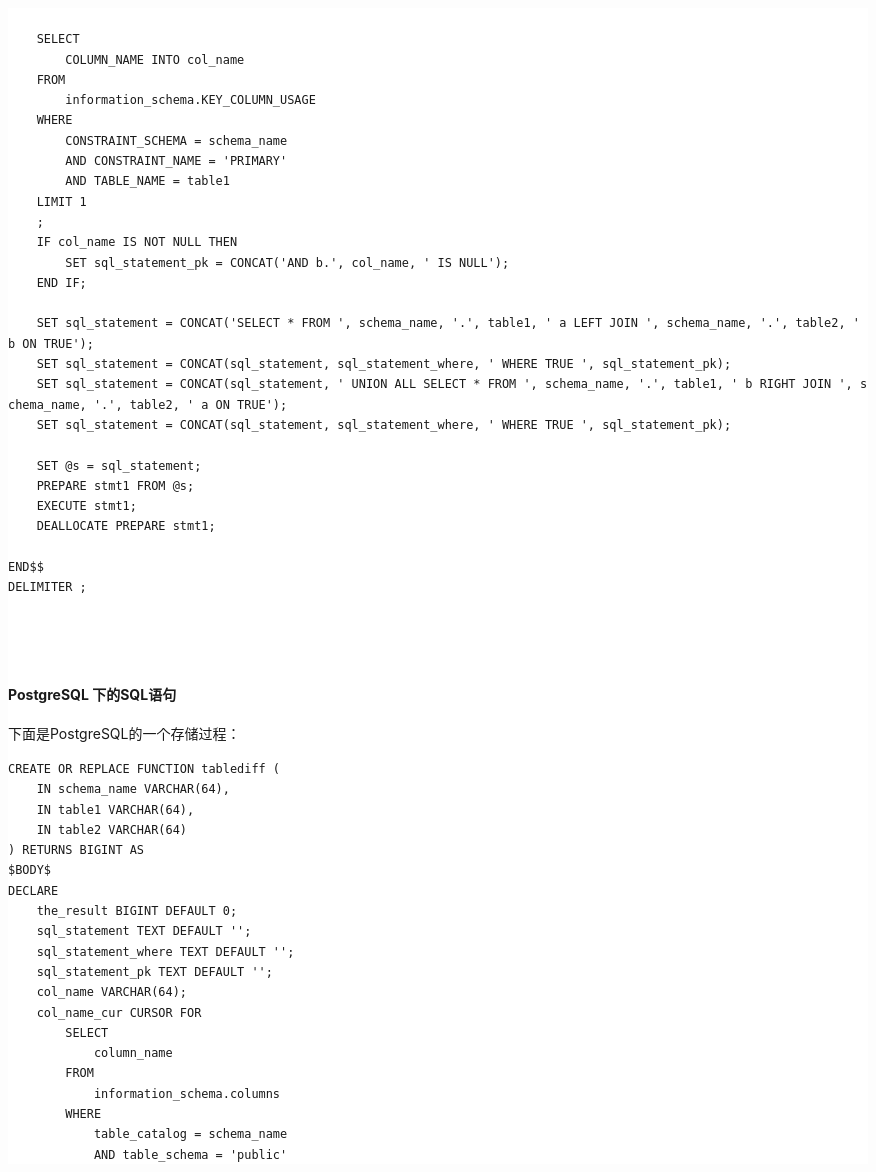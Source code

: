 ```

    SELECT
        COLUMN_NAME INTO col_name
    FROM
        information_schema.KEY_COLUMN_USAGE
    WHERE
        CONSTRAINT_SCHEMA = schema_name
        AND CONSTRAINT_NAME = 'PRIMARY'
        AND TABLE_NAME = table1
    LIMIT 1
    ;
    IF col_name IS NOT NULL THEN
        SET sql_statement_pk = CONCAT('AND b.', col_name, ' IS NULL');
    END IF;

    SET sql_statement = CONCAT('SELECT * FROM ', schema_name, '.', table1, ' a LEFT JOIN ', schema_name, '.', table2, ' b ON TRUE');
    SET sql_statement = CONCAT(sql_statement, sql_statement_where, ' WHERE TRUE ', sql_statement_pk);
    SET sql_statement = CONCAT(sql_statement, ' UNION ALL SELECT * FROM ', schema_name, '.', table1, ' b RIGHT JOIN ', schema_name, '.', table2, ' a ON TRUE');
    SET sql_statement = CONCAT(sql_statement, sql_statement_where, ' WHERE TRUE ', sql_statement_pk);

    SET @s = sql_statement;
    PREPARE stmt1 FROM @s;
    EXECUTE stmt1;
    DEALLOCATE PREPARE stmt1;

END$$
DELIMITER ;

```

 


 


#### PostgreSQL 下的SQL语句


下面是PostgreSQL的一个存储过程：



```
CREATE OR REPLACE FUNCTION tablediff (
    IN schema_name VARCHAR(64),
    IN table1 VARCHAR(64),
    IN table2 VARCHAR(64)
) RETURNS BIGINT AS
$BODY$
DECLARE
    the_result BIGINT DEFAULT 0;
    sql_statement TEXT DEFAULT '';
    sql_statement_where TEXT DEFAULT '';
    sql_statement_pk TEXT DEFAULT '';
    col_name VARCHAR(64);
    col_name_cur CURSOR FOR
        SELECT
            column_name
        FROM
            information_schema.columns
        WHERE
            table_catalog = schema_name
            AND table_schema = 'public'
```